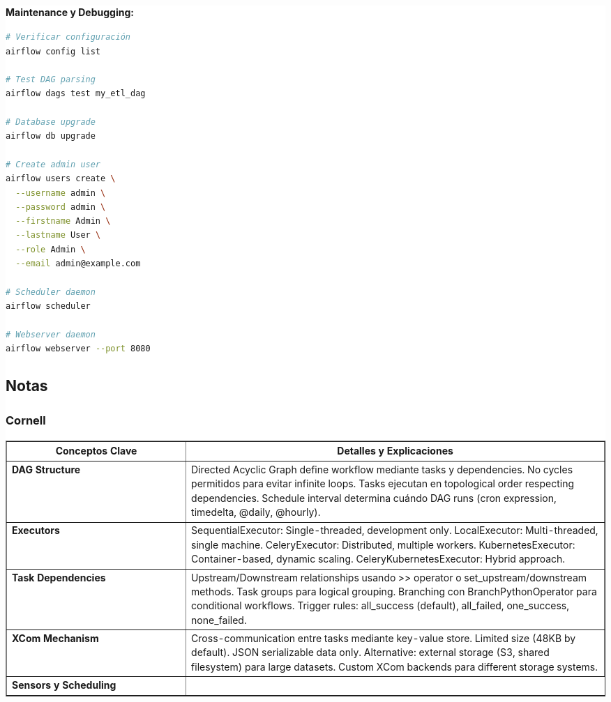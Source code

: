 **Maintenance y Debugging:**
```bash
# Verificar configuración
airflow config list

# Test DAG parsing
airflow dags test my_etl_dag

# Database upgrade
airflow db upgrade

# Create admin user
airflow users create \
  --username admin \
  --password admin \
  --firstname Admin \
  --lastname User \
  --role Admin \
  --email admin@example.com

# Scheduler daemon
airflow scheduler

# Webserver daemon
airflow webserver --port 8080
```

## Notas
### Cornell

<table border="1" style="width:100%">
<tr>
<th style="width:30%">Conceptos Clave</th>
<th style="width:70%">Detalles y Explicaciones</th>
</tr>
<tr>
<td><strong>DAG Structure</strong></td>
<td>Directed Acyclic Graph define workflow mediante tasks y dependencies. No cycles permitidos para evitar infinite loops. Tasks ejecutan en topological order respecting dependencies. Schedule interval determina cuándo DAG runs (cron expression, timedelta, @daily, @hourly).</td>
</tr>
<tr>
<td><strong>Executors</strong></td>
<td>SequentialExecutor: Single-threaded, development only. LocalExecutor: Multi-threaded, single machine. CeleryExecutor: Distributed, multiple workers. KubernetesExecutor: Container-based, dynamic scaling. CeleryKubernetesExecutor: Hybrid approach.</td>
</tr>
<tr>
<td><strong>Task Dependencies</strong></td>
<td>Upstream/Downstream relationships usando >> operator o set_upstream/downstream methods. Task groups para logical grouping. Branching con BranchPythonOperator para conditional workflows. Trigger rules: all_success (default), all_failed, one_success, none_failed.</td>
</tr>
<tr>
<td><strong>XCom Mechanism</strong></td>
<td>Cross-communication entre tasks mediante key-value store. Limited size (48KB by default). JSON serializable data only. Alternative: external storage (S3, shared filesystem) para large datasets. Custom XCom backends para different storage systems.</td>
</tr>
<tr>
<td><strong>Sensors y Scheduling</strong></td>